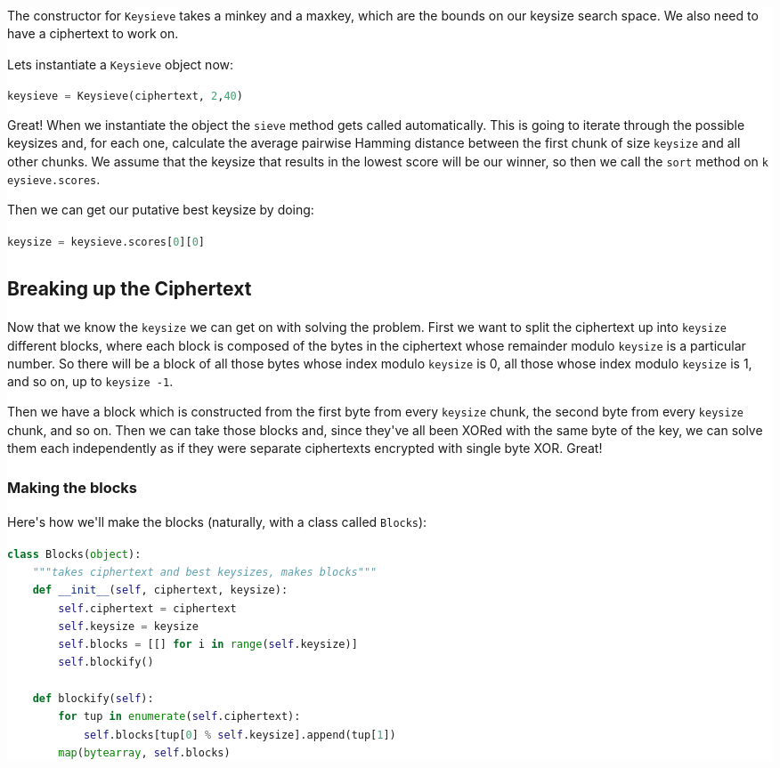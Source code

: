 The constructor for `Keysieve` takes a minkey and a maxkey, which are the
bounds on our keysize search space. We also need to have a ciphertext to
work on.

Lets instantiate a `Keysieve` object now:

```python
keysieve = Keysieve(ciphertext, 2,40)
```

Great! When we instantiate the object the `sieve` method gets called
automatically. This is going to iterate through the possible keysizes and,
for each one, calculate the average pairwise Hamming distance between the
first chunk of size `keysize` and all other chunks. We assume that the
keysize that results in the lowest score will be our winner, so then we
call the `sort` method on `keysieve.scores`.

Then we can get our putative best keysize by doing:

```python
keysize = keysieve.scores[0][0]
```

## Breaking up the Ciphertext

Now that we know the `keysize` we can get on with solving the problem.
First we want to split the ciphertext up into `keysize` different blocks,
where each block is composed of the bytes in the ciphertext whose
remainder modulo `keysize` is a particular number. So there will be
a block of all those bytes whose index modulo `keysize` is 0, all those
whose index modulo `keysize` is 1, and so on, up to `keysize -1`.

Then we have a block which is constructed from the first byte from every
`keysize` chunk, the second byte from every `keysize` chunk, and so on.
Then we can take those blocks and, since they've all been XORed with the
same byte of the key, we can solve them each independently as if they were
separate ciphertexts encrypted with single byte XOR. Great!

### Making the blocks

Here's how we'll make the blocks (naturally, with a class called
`Blocks`):

```python
class Blocks(object):
    """takes ciphertext and best keysizes, makes blocks"""
    def __init__(self, ciphertext, keysize):
        self.ciphertext = ciphertext
        self.keysize = keysize
        self.blocks = [[] for i in range(self.keysize)]
        self.blockify()

    def blockify(self):
        for tup in enumerate(self.ciphertext):
            self.blocks[tup[0] % self.keysize].append(tup[1])
        map(bytearray, self.blocks)
```

